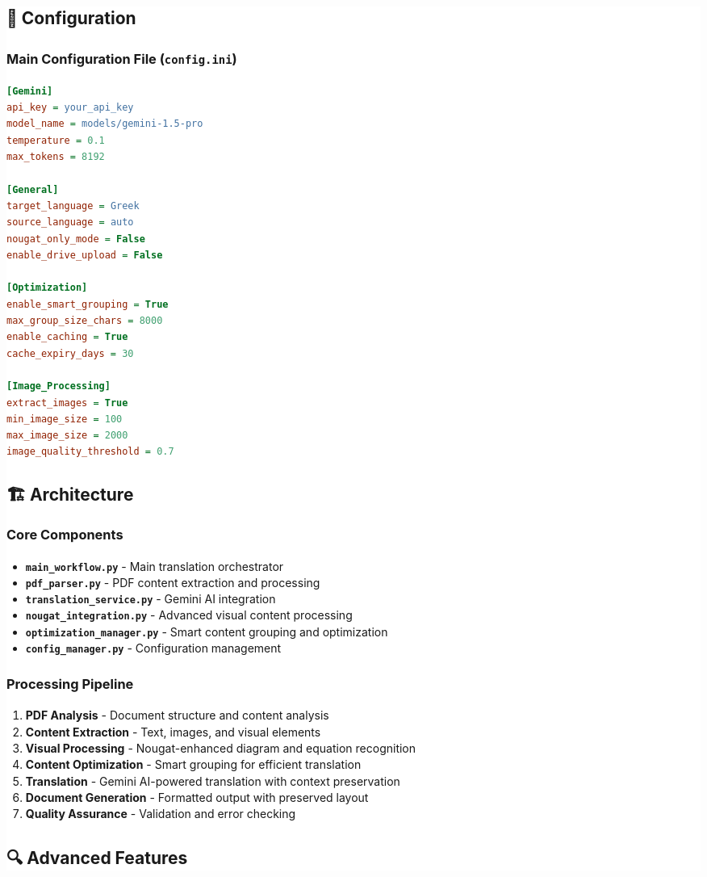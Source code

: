 ## 🔧 Configuration

### Main Configuration File (`config.ini`)
```ini
[Gemini]
api_key = your_api_key
model_name = models/gemini-1.5-pro
temperature = 0.1
max_tokens = 8192

[General]
target_language = Greek
source_language = auto
nougat_only_mode = False
enable_drive_upload = False

[Optimization]
enable_smart_grouping = True
max_group_size_chars = 8000
enable_caching = True
cache_expiry_days = 30

[Image_Processing]
extract_images = True
min_image_size = 100
max_image_size = 2000
image_quality_threshold = 0.7
```

## 🏗️ Architecture

### Core Components
- **`main_workflow.py`** - Main translation orchestrator
- **`pdf_parser.py`** - PDF content extraction and processing
- **`translation_service.py`** - Gemini AI integration
- **`nougat_integration.py`** - Advanced visual content processing
- **`optimization_manager.py`** - Smart content grouping and optimization
- **`config_manager.py`** - Configuration management

### Processing Pipeline
1. **PDF Analysis** - Document structure and content analysis
2. **Content Extraction** - Text, images, and visual elements
3. **Visual Processing** - Nougat-enhanced diagram and equation recognition
4. **Content Optimization** - Smart grouping for efficient translation
5. **Translation** - Gemini AI-powered translation with context preservation
6. **Document Generation** - Formatted output with preserved layout
7. **Quality Assurance** - Validation and error checking

## 🔍 Advanced Features
